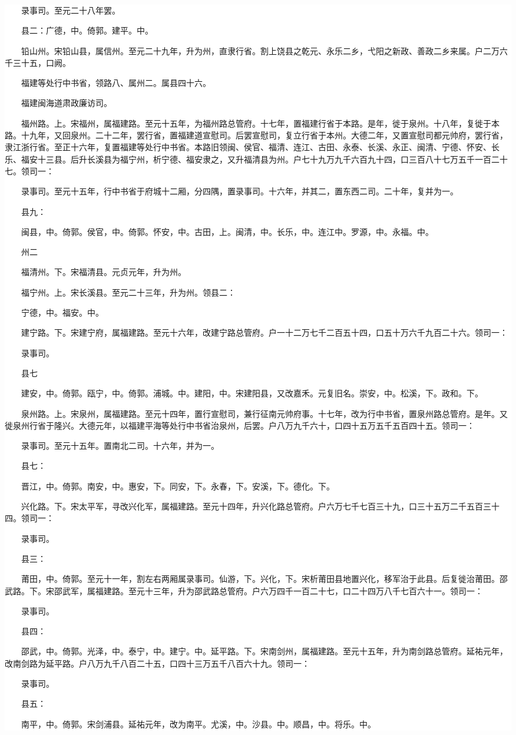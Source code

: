 　　录事司。至元二十八年罢。

　　县二：广德，中。倚郭。建平。中。

　　铅山州。宋铅山县，属信州。至元二十九年，升为州，直隶行省。割上饶县之乾元、永乐二乡，弋阳之新政、善政二乡来属。户二万六千三十五，口阙。

　　福建等处行中书省，领路八、属州二。属县四十六。

　　福建闽海道肃政廉访司。

　　福州路。上。宋福州，属福建路。至元十五年，为福州路总管府。十七年，置福建行省于本路。是年，徙于泉州。十八年，复徙于本路。十九年，又回泉州。二十二年，罢行省，置福建道宣慰司。后罢宣慰司，复立行省于本州。大德二年，又置宣慰司都元帅府，罢行省，隶江浙行省。至正十六年，复置福建等处行中书省。本路旧领闽、侯官、福清、连江、古田、永泰、长溪、永正、闽清、宁德、怀安、长乐、福安十三县。后升长溪县为福宁州，析宁德、福安隶之，又升福清县为州。户七十九万九千六百九十四，口三百八十七万五千一百二十七。领司一：

　　录事司。至元十五年，行中书省于府城十二厢，分四隅，置录事司。十六年，并其二，置东西二司。二十年，复并为一。

　　县九：

　　闽县，中。倚郭。侯官，中。倚郭。怀安，中。古田，上。闽清，中。长乐，中。连江中。罗源，中。永福。中。

　　州二

　　福清州。下。宋福清县。元贞元年，升为州。

　　福宁州。上。宋长溪县。至元二十三年，升为州。领县二：

　　宁德，中。福安。中。

　　建宁路。下。宋建宁府，属福建路。至元十六年，改建宁路总管府。户一十二万七千二百五十四，口五十万六千九百二十六。领司一：

　　录事司。

　　县七

　　建安，中。倚郭。瓯宁，中。倚郭。浦城。中。建阳，中。宋建阳县，又改嘉禾。元复旧名。崇安，中。松溪，下。政和。下。

　　泉州路。上。宋泉州，属福建路。至元十四年，置行宣慰司，兼行征南元帅府事。十七年，改为行中书省，置泉州路总管府。是年。又徙泉州行省于隆兴。大德元年，以福建平海等处行中书省治泉州，后罢。户八万九千六十，口四十五万五千五百四十五。领司一：

　　录事司。至元十五年。置南北二司。十六年，并为一。

　　县七：

　　晋江，中。倚郭。南安，中。惠安，下。同安，下。永春，下。安溪，下。德化。下。

　　兴化路。下。宋太平军，寻改兴化军，属福建路。至元十四年，升兴化路总管府。户六万七千七百三十九，口三十五万二千五百三十四。领司一：

　　录事司。

　　县三：

　　莆田，中。倚郭。至元十一年，割左右两厢属录事司。仙游，下。兴化，下。宋析莆田县地置兴化，移军治于此县。后复徙治莆田。邵武路。下。宋邵武军，属福建路。至元十三年，升为邵武路总管府。户六万四千一百二十七，口二十四万八千七百六十一。领司一：

　　录事司。

　　县四：

　　邵武，中。倚郭。光泽，中。泰宁，中。建宁。中。延平路。下。宋南剑州，属福建路。至元十五年，升为南剑路总管府。延祐元年，改南剑路为延平路。户八万九千八百二十五，口四十三万五千八百六十九。领司一：

　　录事司。

　　县五：

　　南平，中。倚郭。宋剑浦县。延祐元年，改为南平。尤溪，中。沙县。中。顺昌，中。将乐。中。
